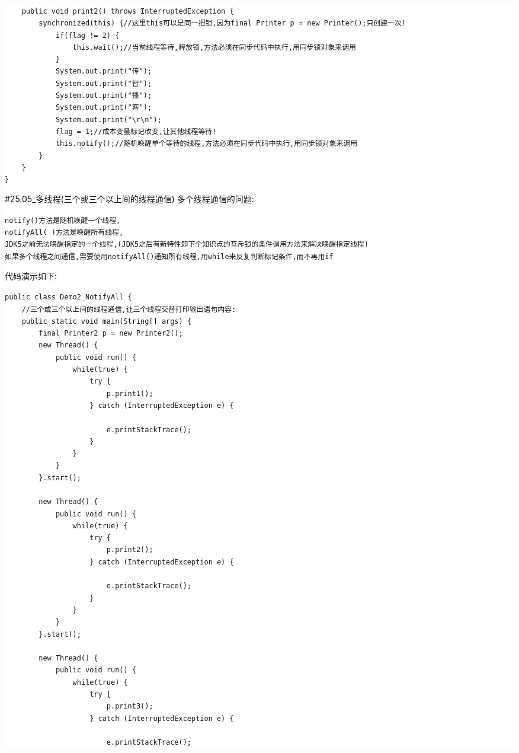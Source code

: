 ```
	public void print2() throws InterruptedException {
		synchronized(this) {//这里this可以是同一把锁,因为final Printer p = new Printer();只创建一次!
			if(flag != 2) {
				this.wait();//当前线程等待,释放锁,方法必须在同步代码中执行,用同步锁对象来调用
			}
			System.out.print("传");
			System.out.print("智");
			System.out.print("播");
			System.out.print("客");
			System.out.print("\r\n");
			flag = 1;//成本变量标记改变,让其他线程等待!
			this.notify();//随机唤醒单个等待的线程,方法必须在同步代码中执行,用同步锁对象来调用
		}
	}
}
```

#25.05_多线程(三个或三个以上间的线程通信)
多个线程通信的问题:

    notify()方法是随机唤醒一个线程,
	notifyAll( )方法是唤醒所有线程,
	JDK5之前无法唤醒指定的一个线程,(JDK5之后有新特性即下个知识点的互斥锁的条件调用方法来解决唤醒指定线程)
	如果多个线程之间通信,需要使用notifyAll()通知所有线程,用while来反复判断标记条件,而不再用if
代码演示如下:
```
public class Demo2_NotifyAll {
	//三个或三个以上间的线程通信,让三个线程交替打印输出语句内容:
	public static void main(String[] args) {
		final Printer2 p = new Printer2();
		new Thread() {
			public void run() {
				while(true) {
					try {
						p.print1();
					} catch (InterruptedException e) {
						
						e.printStackTrace();
					}
				}
			}
		}.start();
		
		new Thread() {
			public void run() {
				while(true) {
					try {
						p.print2();
					} catch (InterruptedException e) {
						
						e.printStackTrace();
					}
				}
			}
		}.start();
		
		new Thread() {
			public void run() {
				while(true) {
					try {
						p.print3();
					} catch (InterruptedException e) {
						
						e.printStackTrace();
```